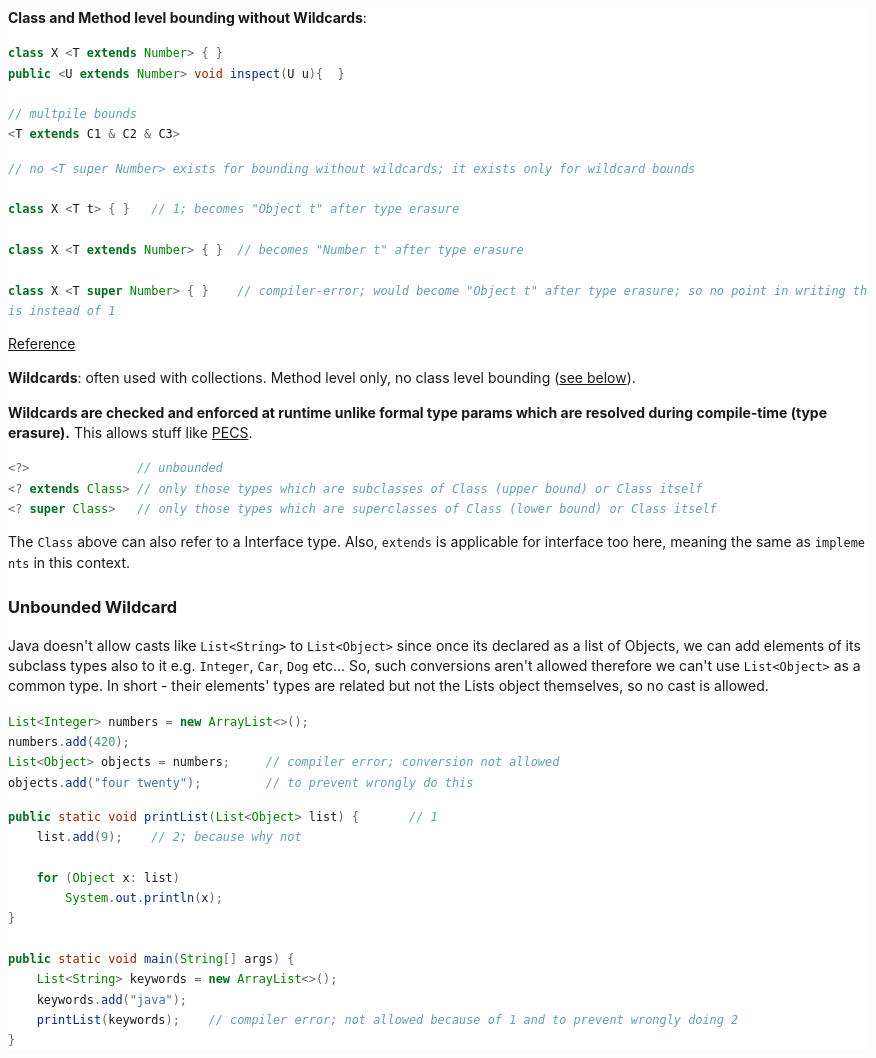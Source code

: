 **Class and Method level bounding without Wildcards**:
```java
class X <T extends Number> { }
public <U extends Number> void inspect(U u){  }

// multpile bounds
<T extends C1 & C2 & C3>
```

```java
// no <T super Number> exists for bounding without wildcards; it exists only for wildcard bounds

class X <T t> { }   // 1; becomes "Object t" after type erasure

class X <T extends Number> { }  // becomes "Number t" after type erasure

class X <T super Number> { }    // compiler-error; would become "Object t" after type erasure; so no point in writing this instead of 1
```

[Reference](http://www.angelikalanger.com/GenericsFAQ/FAQSections/TypeParameters.html#Why%20is%20there%20no%20lower%20bound%20for%20type%20parameters?:~:text=Again%2C%20the%20lower%20bound%20would%20have%20the%20same%20effect%20as%20%22no%20bound%22)

**Wildcards**: often used with collections. Method level only, no class level bounding ([see below](#some-pitfalls)). 

**Wildcards are checked and enforced at runtime unlike formal type params which are resolved during compile-time (type erasure).** This allows stuff like [PECS](#immutability-with-wildcards-pecs-rule).
```java
<?>               // unbounded
<? extends Class> // only those types which are subclasses of Class (upper bound) or Class itself
<? super Class>   // only those types which are superclasses of Class (lower bound) or Class itself
```
The `Class`  above can also refer to a Interface type. Also, `extends` is applicable for interface too here, meaning the same as `implements` in this context.

### Unbounded Wildcard
Java doesn't allow casts like `List<String>` to `List<Object>` since once its declared as a list of Objects, we can add elements of its subclass types also to it e.g. `Integer`, `Car`, `Dog` etc... So, such conversions aren't allowed therefore we can't use `List<Object>` as a common type. In short - their elements' types are related but not the Lists object themselves, so no cast is allowed.

```java
List<Integer> numbers = new ArrayList<>();
numbers.add(420);
List<Object> objects = numbers;     // compiler error; conversion not allowed
objects.add("four twenty");         // to prevent wrongly do this
```

```java
public static void printList(List<Object> list) {       // 1
    list.add(9);    // 2; because why not

    for (Object x: list)
        System.out.println(x);
}

public static void main(String[] args) {
    List<String> keywords = new ArrayList<>();
    keywords.add("java");
    printList(keywords);    // compiler error; not allowed because of 1 and to prevent wrongly doing 2
}
```
